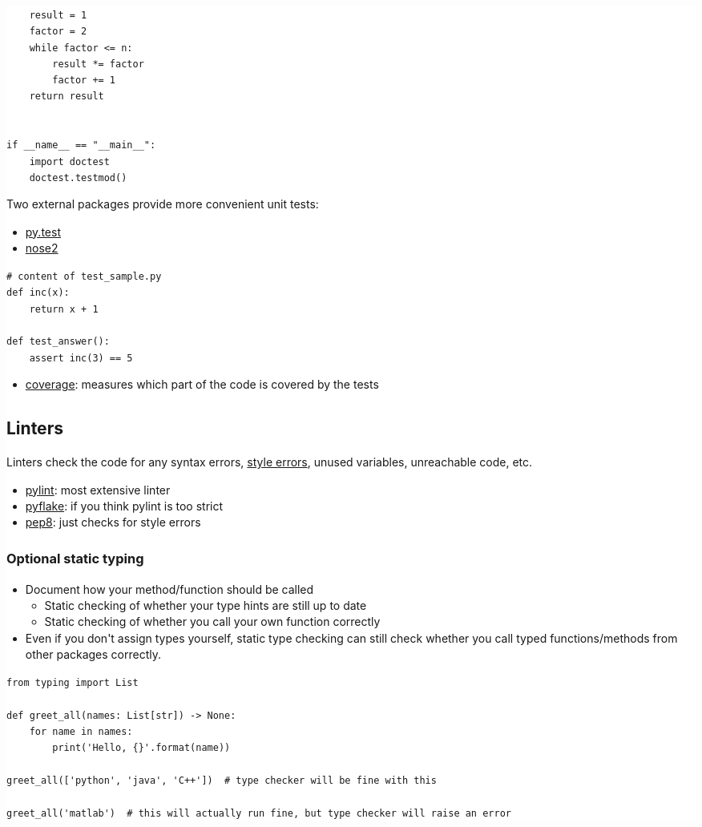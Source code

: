 ```
    result = 1
    factor = 2
    while factor <= n:
        result *= factor
        factor += 1
    return result


if __name__ == "__main__":
    import doctest
    doctest.testmod()
```
Two external packages provide more convenient unit tests:
- [py.test](https://docs.pytest.org/en/latest/)
- [nose2](http://nose2.readthedocs.io/en/latest/usage.html)
```
# content of test_sample.py
def inc(x):
    return x + 1

def test_answer():
    assert inc(3) == 5
```

- [coverage](https://coverage.readthedocs.io/en/coverage-4.5.1/): measures which part of the code is covered by the tests

## Linters
Linters check the code for any syntax errors, [style errors](https://www.python.org/dev/peps/pep-0008/), unused variables, unreachable code, etc.
- [pylint](https://pypi.python.org/pypi/pylint): most extensive linter
- [pyflake](https://pypi.python.org/pypi/pyflakes): if you think pylint is too strict
- [pep8](https://pypi.python.org/pypi/pep8): just checks for style errors
### Optional static typing
- Document how your method/function should be called
  - Static checking of whether your type hints are still up to date
  - Static checking of whether you call your own function correctly
- Even if you don't assign types yourself, static type checking can still check whether you call typed functions/methods from other packages correctly.

```
from typing import List

def greet_all(names: List[str]) -> None:
    for name in names:
        print('Hello, {}'.format(name))

greet_all(['python', 'java', 'C++'])  # type checker will be fine with this

greet_all('matlab')  # this will actually run fine, but type checker will raise an error
```
